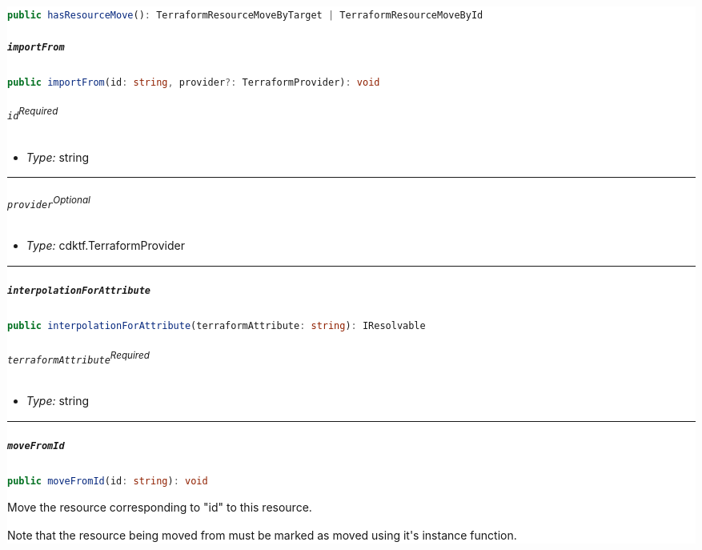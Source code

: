 ```typescript
public hasResourceMove(): TerraformResourceMoveByTarget | TerraformResourceMoveById
```

##### `importFrom` <a name="importFrom" id="rhizo-co-terraform-provider-oci.osManagementHubScheduledJob.OsManagementHubScheduledJob.importFrom"></a>

```typescript
public importFrom(id: string, provider?: TerraformProvider): void
```

###### `id`<sup>Required</sup> <a name="id" id="rhizo-co-terraform-provider-oci.osManagementHubScheduledJob.OsManagementHubScheduledJob.importFrom.parameter.id"></a>

- *Type:* string

---

###### `provider`<sup>Optional</sup> <a name="provider" id="rhizo-co-terraform-provider-oci.osManagementHubScheduledJob.OsManagementHubScheduledJob.importFrom.parameter.provider"></a>

- *Type:* cdktf.TerraformProvider

---

##### `interpolationForAttribute` <a name="interpolationForAttribute" id="rhizo-co-terraform-provider-oci.osManagementHubScheduledJob.OsManagementHubScheduledJob.interpolationForAttribute"></a>

```typescript
public interpolationForAttribute(terraformAttribute: string): IResolvable
```

###### `terraformAttribute`<sup>Required</sup> <a name="terraformAttribute" id="rhizo-co-terraform-provider-oci.osManagementHubScheduledJob.OsManagementHubScheduledJob.interpolationForAttribute.parameter.terraformAttribute"></a>

- *Type:* string

---

##### `moveFromId` <a name="moveFromId" id="rhizo-co-terraform-provider-oci.osManagementHubScheduledJob.OsManagementHubScheduledJob.moveFromId"></a>

```typescript
public moveFromId(id: string): void
```

Move the resource corresponding to "id" to this resource.

Note that the resource being moved from must be marked as moved using it's instance function.
